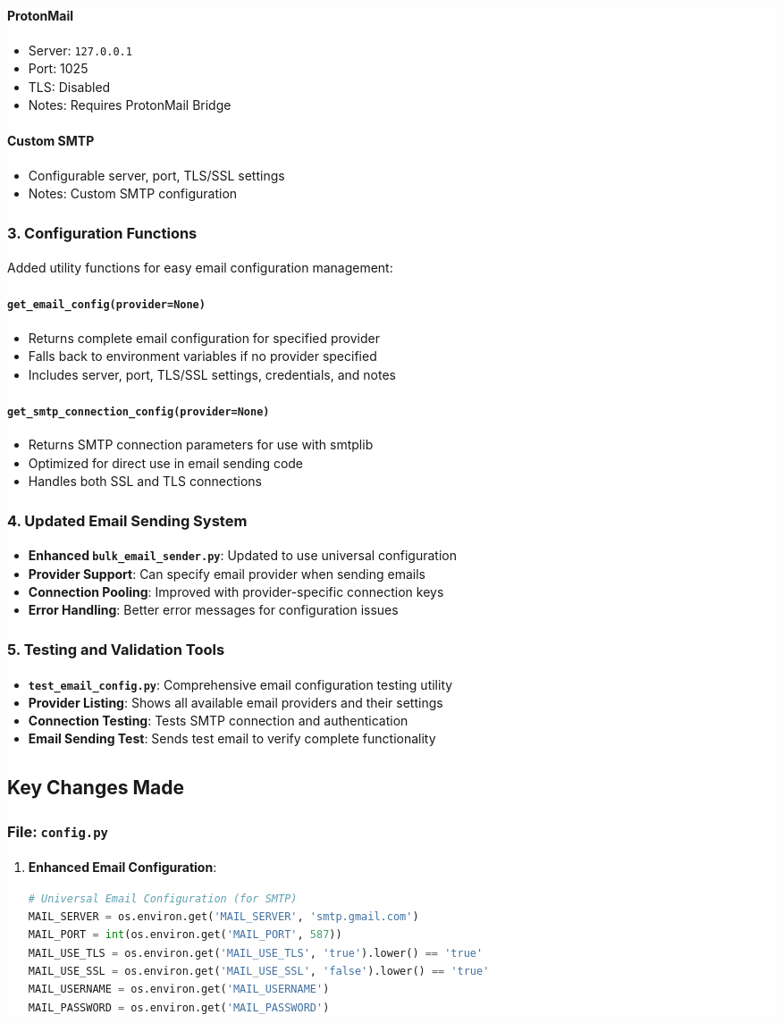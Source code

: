 #### **ProtonMail**
- Server: `127.0.0.1`
- Port: 1025
- TLS: Disabled
- Notes: Requires ProtonMail Bridge

#### **Custom SMTP**
- Configurable server, port, TLS/SSL settings
- Notes: Custom SMTP configuration

### 3. Configuration Functions
Added utility functions for easy email configuration management:

#### **`get_email_config(provider=None)`**
- Returns complete email configuration for specified provider
- Falls back to environment variables if no provider specified
- Includes server, port, TLS/SSL settings, credentials, and notes

#### **`get_smtp_connection_config(provider=None)`**
- Returns SMTP connection parameters for use with smtplib
- Optimized for direct use in email sending code
- Handles both SSL and TLS connections

### 4. Updated Email Sending System
- **Enhanced `bulk_email_sender.py`**: Updated to use universal configuration
- **Provider Support**: Can specify email provider when sending emails
- **Connection Pooling**: Improved with provider-specific connection keys
- **Error Handling**: Better error messages for configuration issues

### 5. Testing and Validation Tools
- **`test_email_config.py`**: Comprehensive email configuration testing utility
- **Provider Listing**: Shows all available email providers and their settings
- **Connection Testing**: Tests SMTP connection and authentication
- **Email Sending Test**: Sends test email to verify complete functionality

## Key Changes Made

### File: `config.py`

1. **Enhanced Email Configuration**:
   ```python
   # Universal Email Configuration (for SMTP)
   MAIL_SERVER = os.environ.get('MAIL_SERVER', 'smtp.gmail.com')
   MAIL_PORT = int(os.environ.get('MAIL_PORT', 587))
   MAIL_USE_TLS = os.environ.get('MAIL_USE_TLS', 'true').lower() == 'true'
   MAIL_USE_SSL = os.environ.get('MAIL_USE_SSL', 'false').lower() == 'true'
   MAIL_USERNAME = os.environ.get('MAIL_USERNAME')
   MAIL_PASSWORD = os.environ.get('MAIL_PASSWORD')
   ```
